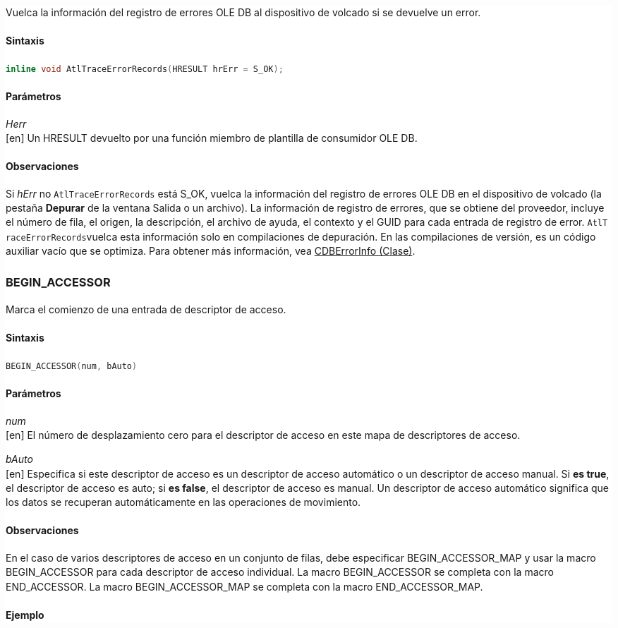 Vuelca la información del registro de errores OLE DB al dispositivo de volcado si se devuelve un error.

#### <a name="syntax"></a>Sintaxis

```cpp
inline void AtlTraceErrorRecords(HRESULT hrErr = S_OK);
```

#### <a name="parameters"></a>Parámetros

*Herr*<br/>
[en] Un HRESULT devuelto por una función miembro de plantilla de consumidor OLE DB.

#### <a name="remarks"></a>Observaciones

Si *hErr* no `AtlTraceErrorRecords` está S_OK, vuelca la información del registro de errores OLE DB en el dispositivo de volcado (la pestaña **Depurar** de la ventana Salida o un archivo). La información de registro de errores, que se obtiene del proveedor, incluye el número de fila, el origen, la descripción, el archivo de ayuda, el contexto y el GUID para cada entrada de registro de error. `AtlTraceErrorRecords`vuelca esta información solo en compilaciones de depuración. En las compilaciones de versión, es un código auxiliar vacío que se optimiza. Para obtener más información, vea [CDBErrorInfo (Clase)](../../data/oledb/cdberrorinfo-class.md).

### <a name="begin_accessor"></a><a name="begin_accessor"></a>BEGIN_ACCESSOR

Marca el comienzo de una entrada de descriptor de acceso.

#### <a name="syntax"></a>Sintaxis

```cpp
BEGIN_ACCESSOR(num, bAuto)
```

#### <a name="parameters"></a>Parámetros

*num*<br/>
[en] El número de desplazamiento cero para el descriptor de acceso en este mapa de descriptores de acceso.

*bAuto*<br/>
[en] Especifica si este descriptor de acceso es un descriptor de acceso automático o un descriptor de acceso manual. Si **es true**, el descriptor de acceso es auto; si **es false**, el descriptor de acceso es manual. Un descriptor de acceso automático significa que los datos se recuperan automáticamente en las operaciones de movimiento.

#### <a name="remarks"></a>Observaciones

En el caso de varios descriptores de acceso en un conjunto de filas, debe especificar BEGIN_ACCESSOR_MAP y usar la macro BEGIN_ACCESSOR para cada descriptor de acceso individual. La macro BEGIN_ACCESSOR se completa con la macro END_ACCESSOR. La macro BEGIN_ACCESSOR_MAP se completa con la macro END_ACCESSOR_MAP.

#### <a name="example"></a>Ejemplo

